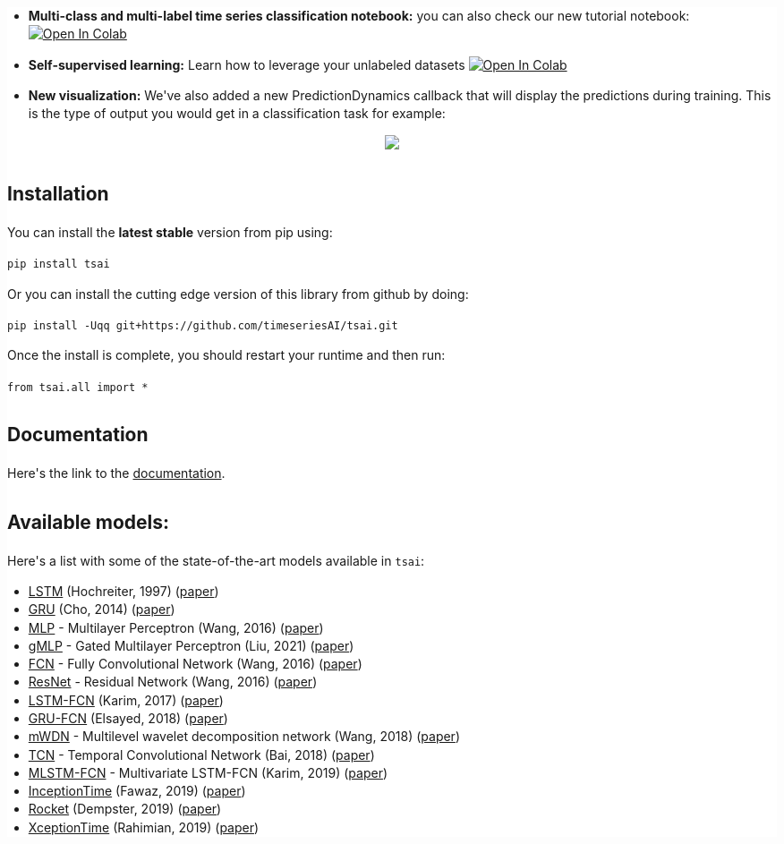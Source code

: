 * **Multi-class and multi-label time series classification notebook:** you can also check our new tutorial notebook: <a href="https://colab.research.google.com/github/timeseriesAI/tsai/blob/master/tutorial_nbs/01a_MultiClass_MultiLabel_TSClassification.ipynb" target="_parent"><img src="https://colab.research.google.com/assets/colab-badge.svg" alt="Open In Colab"/></a>
* **Self-supervised learning:** Learn how to leverage your unlabeled datasets <a href="https://colab.research.google.com/github/timeseriesAI/tsai/blob/master/tutorial_nbs/08_Self_Supervised_TSBERT.ipynb" target="_parent"><img src="https://colab.research.google.com/assets/colab-badge.svg" alt="Open In Colab"/></a>

* **New visualization:**
We've also added a new PredictionDynamics callback that will display the predictions during training. This is the type of output you would get in a classification task for example:
<p align="center">
    <img src="https://github.com/timeseriesAI/tsai/blob/main/nbs/multimedia/LSST_PD.gif?raw=true">
</p>

## Installation

You can install the **latest stable** version from pip using:
```
pip install tsai
```

Or you can install the cutting edge version of this library from github by doing:
```
pip install -Uqq git+https://github.com/timeseriesAI/tsai.git
```

Once the install is complete, you should restart your runtime and then run: 

```
from tsai.all import *
```

## Documentation

Here's the link to the [documentation](https://timeseriesai.github.io/tsai/).

## Available models:

Here's a list with some of the state-of-the-art models available in `tsai`:

- [LSTM](https://github.com/timeseriesAI/tsai/blob/main/tsai/models/RNN.py) (Hochreiter, 1997) ([paper](https://ieeexplore.ieee.org/abstract/document/6795963/))
- [GRU](https://github.com/timeseriesAI/tsai/blob/main/tsai/models/RNN.py) (Cho, 2014) ([paper](https://arxiv.org/abs/1412.3555))
- [MLP](https://github.com/timeseriesAI/tsai/blob/main/tsai/models/MLP.py) - Multilayer Perceptron (Wang, 2016) ([paper](https://arxiv.org/abs/1611.06455))
- [gMLP](https://github.com/timeseriesAI/tsai/blob/main/tsai/models/gMLP.py) - Gated Multilayer Perceptron (Liu, 2021) ([paper](https://arxiv.org/abs/2105.08050))
- [FCN](https://github.com/timeseriesAI/tsai/blob/main/tsai/models/FCN.py) - Fully Convolutional Network (Wang, 2016) ([paper](https://arxiv.org/abs/1611.06455))
- [ResNet](https://github.com/timeseriesAI/tsai/blob/main/tsai/models/ResNet.py) - Residual Network (Wang, 2016) ([paper](https://arxiv.org/abs/1611.06455))
- [LSTM-FCN](https://github.com/timeseriesAI/tsai/blob/main/tsai/models/RNN_FCN.py) (Karim, 2017) ([paper](https://arxiv.org/abs/1709.05206))
- [GRU-FCN](https://github.com/timeseriesAI/tsai/blob/main/tsai/models/RNN_FCN.py) (Elsayed, 2018) ([paper](https://arxiv.org/abs/1812.07683))
- [mWDN](https://github.com/timeseriesAI/tsai/blob/main/tsai/models/mWDN.py) - Multilevel wavelet decomposition network (Wang, 2018) ([paper](https://dl.acm.org/doi/abs/10.1145/3219819.3220060))
- [TCN](https://github.com/timeseriesAI/tsai/blob/main/tsai/models/TCN.py) - Temporal Convolutional Network (Bai, 2018) ([paper](https://arxiv.org/abs/1803.01271))
- [MLSTM-FCN](https://github.com/timeseriesAI/tsai/blob/main/tsai/models/RNN_FCN.py) - Multivariate LSTM-FCN (Karim, 2019) ([paper](https://www.sciencedirect.com/science/article/abs/pii/S0893608019301200))
- [InceptionTime](https://github.com/timeseriesAI/tsai/blob/main/tsai/models/InceptionTime.py) (Fawaz, 2019) ([paper](https://arxiv.org/abs/1909.04939))
- [Rocket](https://github.com/timeseriesAI/tsai/blob/main/tsai/models/ROCKET.py) (Dempster, 2019) ([paper](https://arxiv.org/abs/1910.13051))
- [XceptionTime](https://github.com/timeseriesAI/tsai/blob/main/tsai/models/XceptionTime.py) (Rahimian, 2019) ([paper](https://arxiv.org/abs/1911.03803))